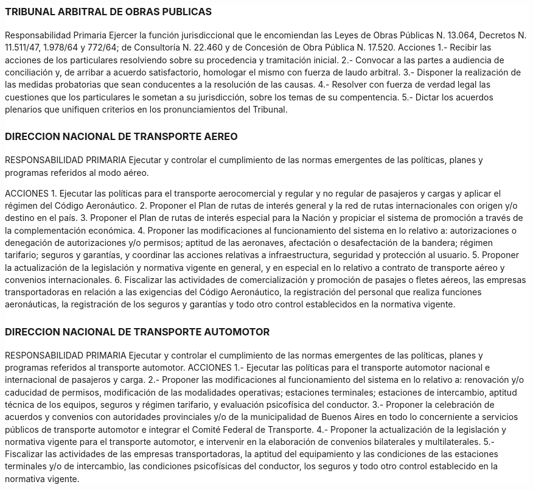 ### TRIBUNAL ARBITRAL DE OBRAS PUBLICAS

<a id="6"></a>
Responsabilidad Primaria  Ejercer  la  función jurisdiccional que le encomiendan las Leyes de Obras  Públicas  N.  13.064,  Decretos  N.  11.511/47,  1.978/64  y 772/64;  de Consultoría N. 22.460 y de Concesión de Obra Pública N. 17.520.  Acciones  1.- Recibir  las  acciones de los particulares resolviendo sobre su procedencia y tramitación inicial.  2.-  Convocar a las  partes  a  audiencia  de  conciliación  y,  de arribar  a  acuerdo satisfactorio, homologar el mismo con fuerza de laudo arbitral.  3.- Disponer  la  realización  de  las medidas probatorias que sean conducentes a la resolución de las causas.  4.-  Resolver con fuerza de verdad legal  las  cuestiones  que  los particulares  le  sometan  a su jurisdicción, sobre los temas de su compentencia.  5.- Dictar los acuerdos plenarios  que  unifiquen  criterios en los pronunciamientos del Tribunal.

### DIRECCION NACIONAL DE TRANSPORTE AEREO

<a id="7"></a>
RESPONSABILIDAD PRIMARIA  Ejecutar  y  controlar  el cumplimiento de las normas emergentes de las políticas, planes y programas  referidos  al  modo  aéreo.

ACCIONES  1.  Ejecutar  las  políticas  para  el  transporte aerocomercial  y regular y no regular de pasajeros y cargas  y  aplicar  el  régimen del Código Aeronáutico.  2.  Proponer  el Plan de rutas de interés general y la red de rutas internacionales con origen y/o destino en el país.  3. Proponer el  Plan  de rutas de interés especial para la Nación y propiciar el sistema de  promoción  a  través de la complementación económica.  4. Proponer las modificaciones al funcionamiento  del sistema en lo relativo  a:  autorizaciones  o  denegación  de autorizaciones  y/o permisos; aptitud de las aeronaves, afectación  o  desafectación de la  bandera;  régimen tarifario; seguros y garantías,  y  coordinar las acciones relativas  a  infraestructura,  seguridad y protección al usuario.  5. Proponer la actualización de la legislación  y normativa vigente en general, y en especial en lo relativo a contrato  de  transporte aéreo y convenios internacionales.  6.  Fiscalizar  las actividades de comercialización y promoción  de pasajes o fletes  aéreos,  las empresas transportadoras en relación a  las  exigencias  del Código  Aeronáutico,  la  registración  del personal que realiza  funciones aeronáuticas,  la  registración de los  seguros  y  garantías y todo otro control establecidos  en  la normativa vigente.

### DIRECCION NACIONAL DE TRANSPORTE AUTOMOTOR

<a id="8"></a>
RESPONSABILIDAD PRIMARIA  Ejecutar  y  controlar  el cumplimiento de las normas emergentes de las  políticas,  planes  y  programas    referidos   al  transporte automotor.  ACCIONES  1.- Ejecutar las políticas para el transporte automotor  nacional e internacional de pasajeros y carga.  2.-  Proponer  las modificaciones al funcionamiento del sistema  en lo relativo a: renovación  y/o  caducidad de permisos, modificación de  las modalidades operativas; estaciones  terminales;  estaciones de intercambio,  aptitud  técnica de los equipos, seguros y régimen tarifario, y evaluación psicofísica del conductor.  3.- Proponer la celebración de acuerdos y convenios con autoridades provinciales y/o  de  la  municipalidad de Buenos Aires en  todo  lo  concerniente  a  servicios  públicos   de  transporte automotor  e  integrar  el  Comité  Federal  de  Transporte.   4.-  Proponer  la  actualización  de  la  legislación  y  normativa vigente    para   el  transporte  automotor,  e  intervenir  en  la elaboración  de  convenios    bilaterales  y  multilaterales.  5.- Fiscalizar las actividades  de las empresas transportadoras, la aptitud  del  equipamiento  y  las condiciones  de  las  estaciones terminales  y/o de intercambio, las  condiciones  psicofísicas  del conductor, los  seguros  y  todo  otro  control  establecido  en la normativa vigente.
